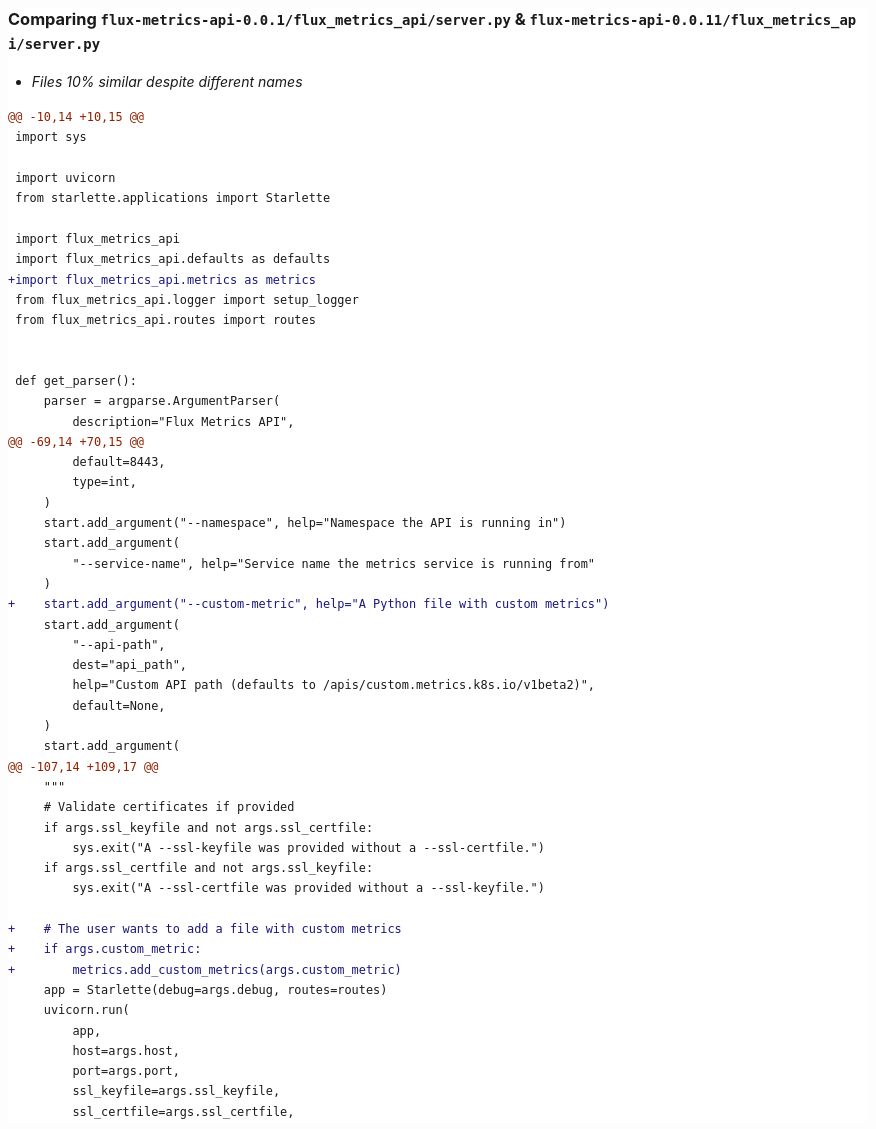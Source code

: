 ### Comparing `flux-metrics-api-0.0.1/flux_metrics_api/server.py` & `flux-metrics-api-0.0.11/flux_metrics_api/server.py`

 * *Files 10% similar despite different names*

```diff
@@ -10,14 +10,15 @@
 import sys
 
 import uvicorn
 from starlette.applications import Starlette
 
 import flux_metrics_api
 import flux_metrics_api.defaults as defaults
+import flux_metrics_api.metrics as metrics
 from flux_metrics_api.logger import setup_logger
 from flux_metrics_api.routes import routes
 
 
 def get_parser():
     parser = argparse.ArgumentParser(
         description="Flux Metrics API",
@@ -69,14 +70,15 @@
         default=8443,
         type=int,
     )
     start.add_argument("--namespace", help="Namespace the API is running in")
     start.add_argument(
         "--service-name", help="Service name the metrics service is running from"
     )
+    start.add_argument("--custom-metric", help="A Python file with custom metrics")
     start.add_argument(
         "--api-path",
         dest="api_path",
         help="Custom API path (defaults to /apis/custom.metrics.k8s.io/v1beta2)",
         default=None,
     )
     start.add_argument(
@@ -107,14 +109,17 @@
     """
     # Validate certificates if provided
     if args.ssl_keyfile and not args.ssl_certfile:
         sys.exit("A --ssl-keyfile was provided without a --ssl-certfile.")
     if args.ssl_certfile and not args.ssl_keyfile:
         sys.exit("A --ssl-certfile was provided without a --ssl-keyfile.")
 
+    # The user wants to add a file with custom metrics
+    if args.custom_metric:
+        metrics.add_custom_metrics(args.custom_metric)
     app = Starlette(debug=args.debug, routes=routes)
     uvicorn.run(
         app,
         host=args.host,
         port=args.port,
         ssl_keyfile=args.ssl_keyfile,
         ssl_certfile=args.ssl_certfile,
```
